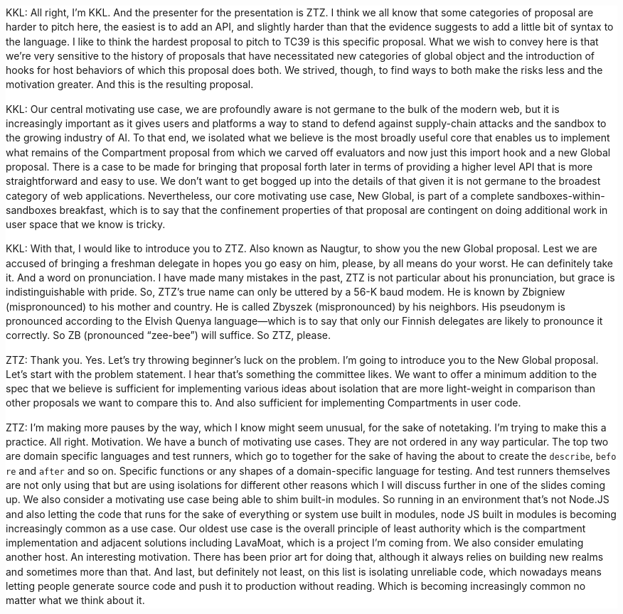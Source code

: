 KKL: All right, I’m KKL. And the presenter for the presentation is ZTZ. I think we all know that some categories of proposal are harder to pitch here, the easiest is to add an API, and slightly harder than that the evidence suggests to add a little bit of syntax to the language. I like to think the hardest proposal to pitch to TC39 is this specific proposal. What we wish to convey here is that we’re very sensitive to the history of proposals that have necessitated new categories of global object and the introduction of hooks for host behaviors of which this proposal does both. We strived, though, to find ways to both make the risks less and the motivation greater. And this is the resulting proposal.

KKL: Our central motivating use case, we are profoundly aware is not germane to the bulk of the modern web, but it is increasingly important as it gives users and platforms a way to stand to defend against supply-chain attacks and the sandbox to the growing industry of AI. To that end, we isolated what we believe is the most broadly useful core that enables us to implement what remains of the Compartment proposal from which we carved off evaluators and now just this import hook and a new Global proposal. There is a case to be made for bringing that proposal forth later in terms of providing a higher level API that is more straightforward and easy to use. We don’t want to get bogged up into the details of that given it is not germane to the broadest category of web applications. Nevertheless, our core motivating use case, New Global, is part of a complete sandboxes-within-sandboxes breakfast, which is to say that the confinement properties of that proposal are contingent on doing additional work in user space that we know is tricky.

KKL: With that, I would like to introduce you to ZTZ. Also known as Naugtur, to show you the new Global proposal. Lest we are accused of bringing a freshman delegate in hopes you go easy on him, please, by all means do your worst. He can definitely take it. And a word on pronunciation. I have made many mistakes in the past, ZTZ is not particular about his pronunciation, but grace is indistinguishable with pride. So, ZTZ’s true name can only be uttered by a 56-K baud modem. He is known by Zbigniew (mispronounced) to his mother and country. He is called Zbyszek (mispronounced) by his neighbors. His pseudonym is pronounced according to the Elvish Quenya language—which is to say that only our Finnish delegates are likely to pronounce it correctly. So ZB (pronounced “zee-bee”) will suffice. So ZTZ, please.

ZTZ: Thank you. Yes. Let’s try throwing beginner’s luck on the problem. I’m going to introduce you to the New Global proposal. Let’s start with the problem statement. I hear that’s something the committee likes. We want to offer a minimum addition to the spec that we believe is sufficient for implementing various ideas about isolation that are more light-weight in comparison than other proposals we want to compare this to. And also sufficient for implementing Compartments in user code.

ZTZ: I’m making more pauses by the way, which I know might seem unusual, for the sake of notetaking. I’m trying to make this a practice. All right. Motivation. We have a bunch of motivating use cases. They are not ordered in any way particular. The top two are domain specific languages and test runners, which go to together for the sake of having the about to create the `describe`, `before` and `after` and so on. Specific functions or any shapes of a domain-specific language for testing. And test runners themselves are not only using that but are using isolations for different other reasons which I will discuss further in one of the slides coming up. We also consider a motivating use case being able to shim built-in modules. So running in an environment that’s not Node.JS and also letting the code that runs for the sake of everything or system use built in modules, node JS built in modules is becoming increasingly common as a use case. Our oldest use case is the overall principle of least authority which is the compartment implementation and adjacent solutions including LavaMoat, which is a project I’m coming from. We also consider emulating another host. An interesting motivation. There has been prior art for doing that, although it always relies on building new realms and sometimes more than that. And last, but definitely not least, on this list is isolating unreliable code, which nowadays means letting people generate source code and push it to production without reading. Which is becoming increasingly common no matter what we think about it.
